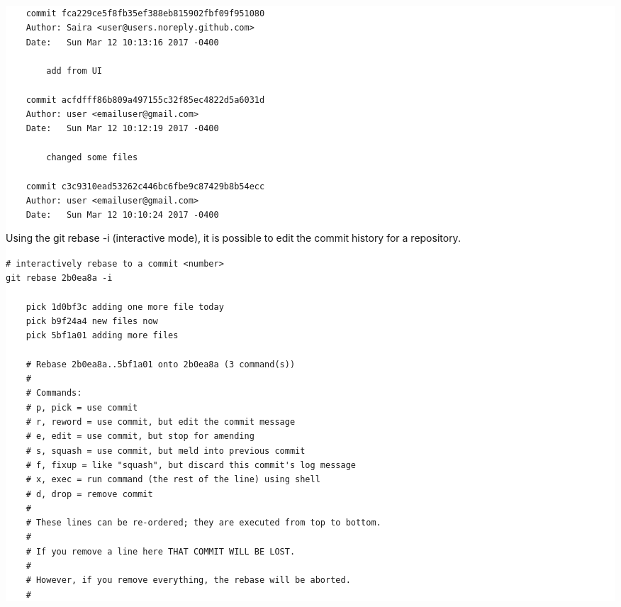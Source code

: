         commit fca229ce5f8fb35ef388eb815902fbf09f951080
        Author: Saira <user@users.noreply.github.com>
        Date:   Sun Mar 12 10:13:16 2017 -0400
        
            add from UI
        
        commit acfdfff86b809a497155c32f85ec4822d5a6031d
        Author: user <emailuser@gmail.com>
        Date:   Sun Mar 12 10:12:19 2017 -0400
        
            changed some files
        
        commit c3c9310ead53262c446bc6fbe9c87429b8b54ecc
        Author: user <emailuser@gmail.com>
        Date:   Sun Mar 12 10:10:24 2017 -0400


Using the git rebase -i (interactive mode), it is possible to edit the commit history for a repository.

    # interactively rebase to a commit <number>
    git rebase 2b0ea8a -i

        pick 1d0bf3c adding one more file today
        pick b9f24a4 new files now
        pick 5bf1a01 adding more files
        
        # Rebase 2b0ea8a..5bf1a01 onto 2b0ea8a (3 command(s))
        #
        # Commands:
        # p, pick = use commit
        # r, reword = use commit, but edit the commit message
        # e, edit = use commit, but stop for amending
        # s, squash = use commit, but meld into previous commit
        # f, fixup = like "squash", but discard this commit's log message
        # x, exec = run command (the rest of the line) using shell
        # d, drop = remove commit
        #
        # These lines can be re-ordered; they are executed from top to bottom.
        #
        # If you remove a line here THAT COMMIT WILL BE LOST.
        #
        # However, if you remove everything, the rebase will be aborted.
        #
